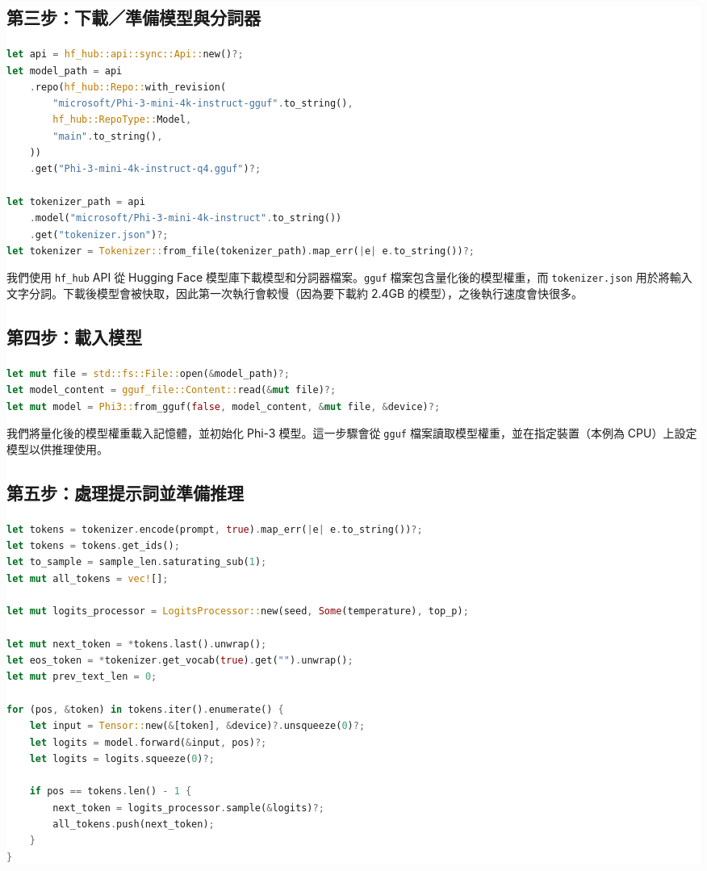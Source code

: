 ## 第三步：下載／準備模型與分詞器

```rust
let api = hf_hub::api::sync::Api::new()?;
let model_path = api
    .repo(hf_hub::Repo::with_revision(
        "microsoft/Phi-3-mini-4k-instruct-gguf".to_string(),
        hf_hub::RepoType::Model,
        "main".to_string(),
    ))
    .get("Phi-3-mini-4k-instruct-q4.gguf")?;

let tokenizer_path = api
    .model("microsoft/Phi-3-mini-4k-instruct".to_string())
    .get("tokenizer.json")?;
let tokenizer = Tokenizer::from_file(tokenizer_path).map_err(|e| e.to_string())?;
```

我們使用 `hf_hub` API 從 Hugging Face 模型庫下載模型和分詞器檔案。`gguf` 檔案包含量化後的模型權重，而 `tokenizer.json` 用於將輸入文字分詞。下載後模型會被快取，因此第一次執行會較慢（因為要下載約 2.4GB 的模型），之後執行速度會快很多。

## 第四步：載入模型

```rust
let mut file = std::fs::File::open(&model_path)?;
let model_content = gguf_file::Content::read(&mut file)?;
let mut model = Phi3::from_gguf(false, model_content, &mut file, &device)?;
```

我們將量化後的模型權重載入記憶體，並初始化 Phi-3 模型。這一步驟會從 `gguf` 檔案讀取模型權重，並在指定裝置（本例為 CPU）上設定模型以供推理使用。

## 第五步：處理提示詞並準備推理

```rust
let tokens = tokenizer.encode(prompt, true).map_err(|e| e.to_string())?;
let tokens = tokens.get_ids();
let to_sample = sample_len.saturating_sub(1);
let mut all_tokens = vec![];

let mut logits_processor = LogitsProcessor::new(seed, Some(temperature), top_p);

let mut next_token = *tokens.last().unwrap();
let eos_token = *tokenizer.get_vocab(true).get("").unwrap();
let mut prev_text_len = 0;

for (pos, &token) in tokens.iter().enumerate() {
    let input = Tensor::new(&[token], &device)?.unsqueeze(0)?;
    let logits = model.forward(&input, pos)?;
    let logits = logits.squeeze(0)?;

    if pos == tokens.len() - 1 {
        next_token = logits_processor.sample(&logits)?;
        all_tokens.push(next_token);
    }
}
```
